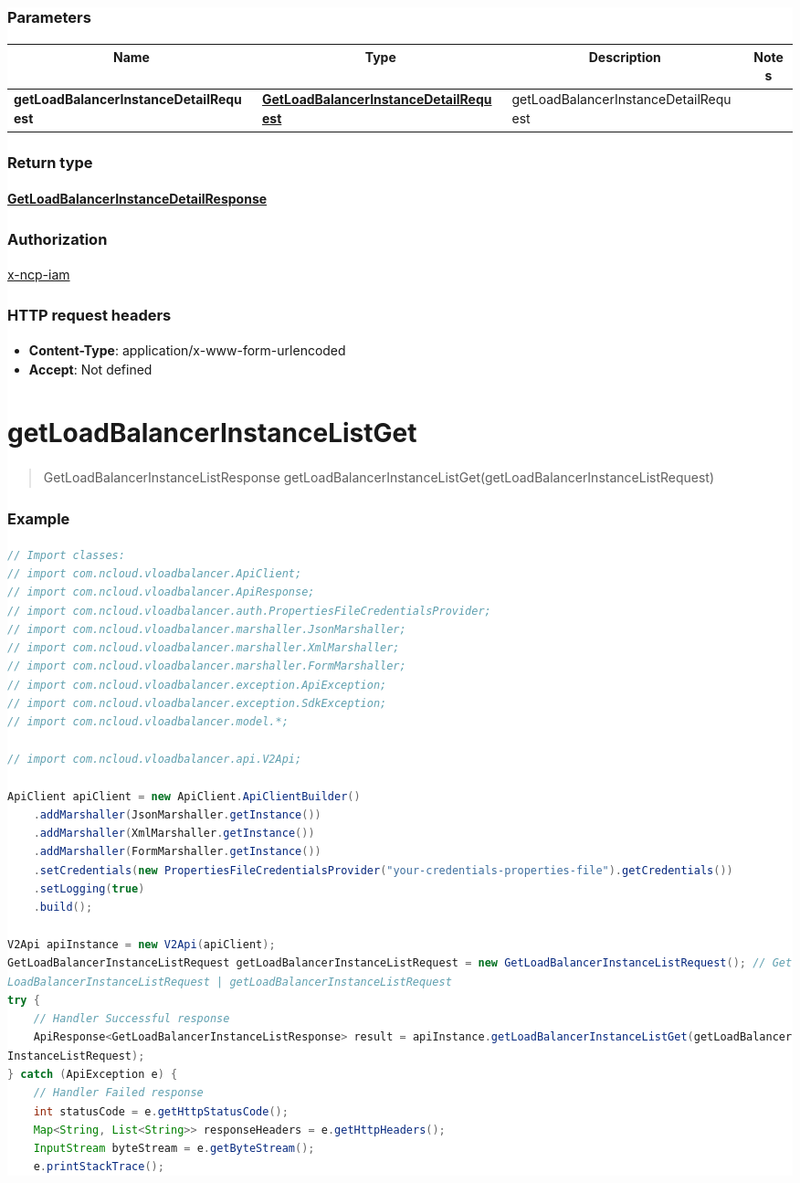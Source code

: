 ### Parameters

Name | Type | Description  | Notes
------------- | ------------- | ------------- | -------------
 **getLoadBalancerInstanceDetailRequest** | [**GetLoadBalancerInstanceDetailRequest**](GetLoadBalancerInstanceDetailRequest.md)| getLoadBalancerInstanceDetailRequest |

### Return type

[**GetLoadBalancerInstanceDetailResponse**](GetLoadBalancerInstanceDetailResponse.md)

### Authorization

[x-ncp-iam](../README.md#x-ncp-iam)

### HTTP request headers

 - **Content-Type**: application/x-www-form-urlencoded
 - **Accept**: Not defined

<a name="getLoadBalancerInstanceListGet"></a>
# **getLoadBalancerInstanceListGet**
> GetLoadBalancerInstanceListResponse getLoadBalancerInstanceListGet(getLoadBalancerInstanceListRequest)



### Example
```java
// Import classes:
// import com.ncloud.vloadbalancer.ApiClient;
// import com.ncloud.vloadbalancer.ApiResponse;
// import com.ncloud.vloadbalancer.auth.PropertiesFileCredentialsProvider;
// import com.ncloud.vloadbalancer.marshaller.JsonMarshaller;
// import com.ncloud.vloadbalancer.marshaller.XmlMarshaller;
// import com.ncloud.vloadbalancer.marshaller.FormMarshaller;
// import com.ncloud.vloadbalancer.exception.ApiException;
// import com.ncloud.vloadbalancer.exception.SdkException;
// import com.ncloud.vloadbalancer.model.*;

// import com.ncloud.vloadbalancer.api.V2Api;

ApiClient apiClient = new ApiClient.ApiClientBuilder()
	.addMarshaller(JsonMarshaller.getInstance())
	.addMarshaller(XmlMarshaller.getInstance())
	.addMarshaller(FormMarshaller.getInstance())
	.setCredentials(new PropertiesFileCredentialsProvider("your-credentials-properties-file").getCredentials())
	.setLogging(true)
	.build();

V2Api apiInstance = new V2Api(apiClient);
GetLoadBalancerInstanceListRequest getLoadBalancerInstanceListRequest = new GetLoadBalancerInstanceListRequest(); // GetLoadBalancerInstanceListRequest | getLoadBalancerInstanceListRequest
try {
	// Handler Successful response
	ApiResponse<GetLoadBalancerInstanceListResponse> result = apiInstance.getLoadBalancerInstanceListGet(getLoadBalancerInstanceListRequest);
} catch (ApiException e) {
	// Handler Failed response
	int statusCode = e.getHttpStatusCode();
	Map<String, List<String>> responseHeaders = e.getHttpHeaders();
	InputStream byteStream = e.getByteStream();
	e.printStackTrace();
```